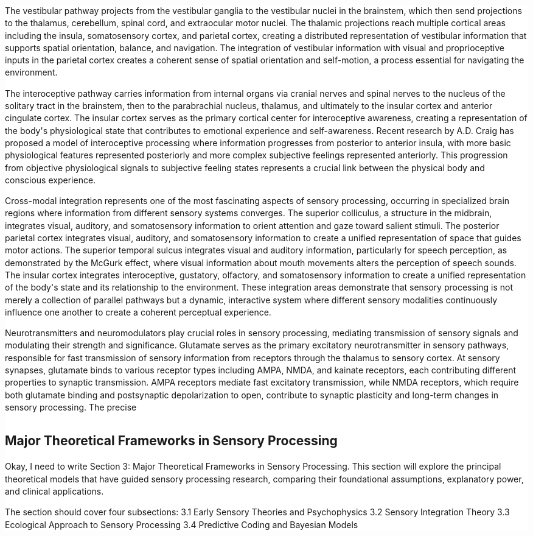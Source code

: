 The vestibular pathway projects from the vestibular ganglia to the vestibular nuclei in the brainstem, which then send projections to the thalamus, cerebellum, spinal cord, and extraocular motor nuclei. The thalamic projections reach multiple cortical areas including the insula, somatosensory cortex, and parietal cortex, creating a distributed representation of vestibular information that supports spatial orientation, balance, and navigation. The integration of vestibular information with visual and proprioceptive inputs in the parietal cortex creates a coherent sense of spatial orientation and self-motion, a process essential for navigating the environment.

The interoceptive pathway carries information from internal organs via cranial nerves and spinal nerves to the nucleus of the solitary tract in the brainstem, then to the parabrachial nucleus, thalamus, and ultimately to the insular cortex and anterior cingulate cortex. The insular cortex serves as the primary cortical center for interoceptive awareness, creating a representation of the body's physiological state that contributes to emotional experience and self-awareness. Recent research by A.D. Craig has proposed a model of interoceptive processing where information progresses from posterior to anterior insula, with more basic physiological features represented posteriorly and more complex subjective feelings represented anteriorly. This progression from objective physiological signals to subjective feeling states represents a crucial link between the physical body and conscious experience.

Cross-modal integration represents one of the most fascinating aspects of sensory processing, occurring in specialized brain regions where information from different sensory systems converges. The superior colliculus, a structure in the midbrain, integrates visual, auditory, and somatosensory information to orient attention and gaze toward salient stimuli. The posterior parietal cortex integrates visual, auditory, and somatosensory information to create a unified representation of space that guides motor actions. The superior temporal sulcus integrates visual and auditory information, particularly for speech perception, as demonstrated by the McGurk effect, where visual information about mouth movements alters the perception of speech sounds. The insular cortex integrates interoceptive, gustatory, olfactory, and somatosensory information to create a unified representation of the body's state and its relationship to the environment. These integration areas demonstrate that sensory processing is not merely a collection of parallel pathways but a dynamic, interactive system where different sensory modalities continuously influence one another to create a coherent perceptual experience.

Neurotransmitters and neuromodulators play crucial roles in sensory processing, mediating transmission of sensory signals and modulating their strength and significance. Glutamate serves as the primary excitatory neurotransmitter in sensory pathways, responsible for fast transmission of sensory information from receptors through the thalamus to sensory cortex. At sensory synapses, glutamate binds to various receptor types including AMPA, NMDA, and kainate receptors, each contributing different properties to synaptic transmission. AMPA receptors mediate fast excitatory transmission, while NMDA receptors, which require both glutamate binding and postsynaptic depolarization to open, contribute to synaptic plasticity and long-term changes in sensory processing. The precise

## Major Theoretical Frameworks in Sensory Processing

<think>Okay, I need to write Section 3: Major Theoretical Frameworks in Sensory Processing. This section will explore the principal theoretical models that have guided sensory processing research, comparing their foundational assumptions, explanatory power, and clinical applications.

The section should cover four subsections:
3.1 Early Sensory Theories and Psychophysics
3.2 Sensory Integration Theory
3.3 Ecological Approach to Sensory Processing
3.4 Predictive Coding and Bayesian Models
